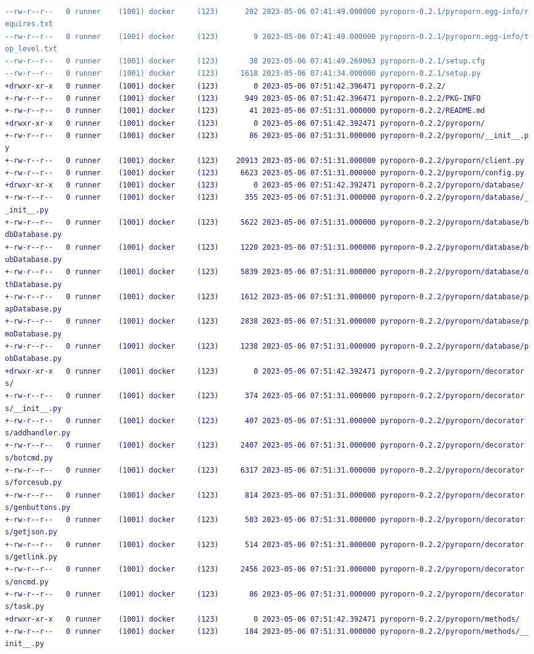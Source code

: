 ```diff
--rw-r--r--   0 runner    (1001) docker     (123)      202 2023-05-06 07:41:49.000000 pyroporn-0.2.1/pyroporn.egg-info/requires.txt
--rw-r--r--   0 runner    (1001) docker     (123)        9 2023-05-06 07:41:49.000000 pyroporn-0.2.1/pyroporn.egg-info/top_level.txt
--rw-r--r--   0 runner    (1001) docker     (123)       38 2023-05-06 07:41:49.269063 pyroporn-0.2.1/setup.cfg
--rw-r--r--   0 runner    (1001) docker     (123)     1618 2023-05-06 07:41:34.000000 pyroporn-0.2.1/setup.py
+drwxr-xr-x   0 runner    (1001) docker     (123)        0 2023-05-06 07:51:42.396471 pyroporn-0.2.2/
+-rw-r--r--   0 runner    (1001) docker     (123)      949 2023-05-06 07:51:42.396471 pyroporn-0.2.2/PKG-INFO
+-rw-r--r--   0 runner    (1001) docker     (123)       41 2023-05-06 07:51:31.000000 pyroporn-0.2.2/README.md
+drwxr-xr-x   0 runner    (1001) docker     (123)        0 2023-05-06 07:51:42.392471 pyroporn-0.2.2/pyroporn/
+-rw-r--r--   0 runner    (1001) docker     (123)       86 2023-05-06 07:51:31.000000 pyroporn-0.2.2/pyroporn/__init__.py
+-rw-r--r--   0 runner    (1001) docker     (123)    20913 2023-05-06 07:51:31.000000 pyroporn-0.2.2/pyroporn/client.py
+-rw-r--r--   0 runner    (1001) docker     (123)     6623 2023-05-06 07:51:31.000000 pyroporn-0.2.2/pyroporn/config.py
+drwxr-xr-x   0 runner    (1001) docker     (123)        0 2023-05-06 07:51:42.392471 pyroporn-0.2.2/pyroporn/database/
+-rw-r--r--   0 runner    (1001) docker     (123)      355 2023-05-06 07:51:31.000000 pyroporn-0.2.2/pyroporn/database/__init__.py
+-rw-r--r--   0 runner    (1001) docker     (123)     5622 2023-05-06 07:51:31.000000 pyroporn-0.2.2/pyroporn/database/bdbDatabase.py
+-rw-r--r--   0 runner    (1001) docker     (123)     1220 2023-05-06 07:51:31.000000 pyroporn-0.2.2/pyroporn/database/bubDatabase.py
+-rw-r--r--   0 runner    (1001) docker     (123)     5839 2023-05-06 07:51:31.000000 pyroporn-0.2.2/pyroporn/database/othDatabase.py
+-rw-r--r--   0 runner    (1001) docker     (123)     1612 2023-05-06 07:51:31.000000 pyroporn-0.2.2/pyroporn/database/papDatabase.py
+-rw-r--r--   0 runner    (1001) docker     (123)     2838 2023-05-06 07:51:31.000000 pyroporn-0.2.2/pyroporn/database/pmoDatabase.py
+-rw-r--r--   0 runner    (1001) docker     (123)     1238 2023-05-06 07:51:31.000000 pyroporn-0.2.2/pyroporn/database/pobDatabase.py
+drwxr-xr-x   0 runner    (1001) docker     (123)        0 2023-05-06 07:51:42.392471 pyroporn-0.2.2/pyroporn/decorators/
+-rw-r--r--   0 runner    (1001) docker     (123)      374 2023-05-06 07:51:31.000000 pyroporn-0.2.2/pyroporn/decorators/__init__.py
+-rw-r--r--   0 runner    (1001) docker     (123)      407 2023-05-06 07:51:31.000000 pyroporn-0.2.2/pyroporn/decorators/addhandler.py
+-rw-r--r--   0 runner    (1001) docker     (123)     2407 2023-05-06 07:51:31.000000 pyroporn-0.2.2/pyroporn/decorators/botcmd.py
+-rw-r--r--   0 runner    (1001) docker     (123)     6317 2023-05-06 07:51:31.000000 pyroporn-0.2.2/pyroporn/decorators/forcesub.py
+-rw-r--r--   0 runner    (1001) docker     (123)      814 2023-05-06 07:51:31.000000 pyroporn-0.2.2/pyroporn/decorators/genbuttons.py
+-rw-r--r--   0 runner    (1001) docker     (123)      503 2023-05-06 07:51:31.000000 pyroporn-0.2.2/pyroporn/decorators/getjson.py
+-rw-r--r--   0 runner    (1001) docker     (123)      514 2023-05-06 07:51:31.000000 pyroporn-0.2.2/pyroporn/decorators/getlink.py
+-rw-r--r--   0 runner    (1001) docker     (123)     2456 2023-05-06 07:51:31.000000 pyroporn-0.2.2/pyroporn/decorators/oncmd.py
+-rw-r--r--   0 runner    (1001) docker     (123)       86 2023-05-06 07:51:31.000000 pyroporn-0.2.2/pyroporn/decorators/task.py
+drwxr-xr-x   0 runner    (1001) docker     (123)        0 2023-05-06 07:51:42.392471 pyroporn-0.2.2/pyroporn/methods/
+-rw-r--r--   0 runner    (1001) docker     (123)      184 2023-05-06 07:51:31.000000 pyroporn-0.2.2/pyroporn/methods/__init__.py
```